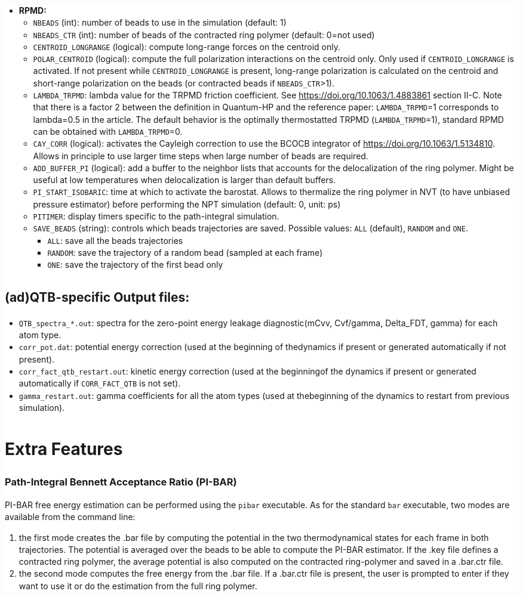 - **RPMD:**
    - `NBEADS` (int): number of beads to use in the simulation (default: 1)
    - `NBEADS_CTR` (int): number of beads of the contracted ring polymer (default:    0=not used)
    - `CENTROID_LONGRANGE` (logical): compute long-range forces on the centroid only. 
    - `POLAR_CENTROID` (logical): compute the full polarization interactions on the   centroid only. Only used if `CENTROID_LONGRANGE` is activated. If not present   while `CENTROID_LONGRANGE` is present, long-range polarization is calculated on  the centroid and short-range polarization on the beads (or contracted beads if   `NBEADS_CTR`>1).
    - `LAMBDA_TRPMD`: lambda value for the TRPMD friction coefficient. See https://doi.org/10.1063/1.4883861 section II-C. Note that there is a factor 2 between the definition in Quantum-HP and the reference paper: `LAMBDA_TRPMD`=1 corresponds to lambda=0.5 in the article. The default behavior is the optimally thermostatted TRPMD (`LAMBDA_TRPMD`=1), standard RPMD can be obtained with `LAMBDA_TRPMD`=0.
    - `CAY_CORR` (logical): activates the Cayleigh correction to use the BCOCB    integrator of https://doi.org/10.1063/1.5134810. Allows in principle to use   larger time steps when large number of beads are required.
    - `ADD_BUFFER_PI` (logical): add a buffer to the neighbor lists that accounts for the delocalization of the ring polymer. Might be useful at low temperatures when delocalization is larger than default buffers.
    - `PI_START_ISOBARIC`: time at which to activate the barostat. Allows to    thermalize the ring polymer in NVT (to have unbiased pressure estimator) before   performing the NPT simulation (default: 0, unit: ps)
    - `PITIMER`: display timers specific to the path-integral simulation.
    - `SAVE_BEADS` (string): controls which beads trajectories are saved. Possible    values: `ALL` (default), `RANDOM` and `ONE`.
         - `ALL`: save all the beads trajectories
         - `RANDOM`: save the trajectory of a random bead (sampled at each frame)
         - `ONE`: save the trajectory of the first bead only

## (ad)QTB-specific Output files:
- `QTB_spectra_*.out`: spectra for the zero-point energy leakage diagnostic(mCvv, Cvf/gamma, Delta_FDT, gamma) for each atom type.
- `corr_pot.dat`: potential energy correction (used at the beginning of thedynamics if present or generated automatically if not present).
- `corr_fact_qtb_restart.out`: kinetic energy correction (used at the beginningof the dynamics if present or generated automatically if `CORR_FACT_QTB` is not set).
- `gamma_restart.out`: gamma coefficients for all the atom types (used at thebeginning of the dynamics to restart from previous simulation).

# Extra Features
### Path-Integral Bennett Acceptance Ratio (PI-BAR)

PI-BAR free energy estimation can be performed using the `pibar` executable. As for the standard `bar` executable, two modes are available from the command line: 
 1. the first mode creates the .bar file by computing the potential in the two thermodynamical states for each frame in both trajectories. The potential is averaged over the beads to be able to compute the PI-BAR estimator. If the .key file defines a contracted ring polymer, the average potential is also computed on the contracted ring-polymer and saved in a .bar.ctr file.
 2. the second mode computes the free energy from the .bar file. If a .bar.ctr file is present, the user is prompted to enter if they want to use it or do the estimation from the full ring polymer.

